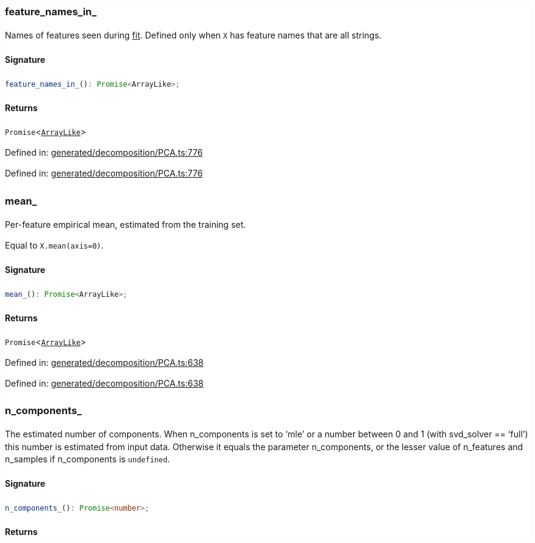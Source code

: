 ### feature\_names\_in\_

Names of features seen during [fit](../../glossary.html#term-fit). Defined only when `X` has feature names that are all strings.

#### Signature

```ts
feature_names_in_(): Promise<ArrayLike>;
```

#### Returns

`Promise`\<[`ArrayLike`](../types/ArrayLike.md)\>

Defined in:  [generated/decomposition/PCA.ts:776](https://github.com/transitive-bullshit/scikit-learn-ts/blob/f6c1fce/packages/sklearn/src/generated/decomposition/PCA.ts#L776)

Defined in:  [generated/decomposition/PCA.ts:776](https://github.com/transitive-bullshit/scikit-learn-ts/blob/f6c1fce/packages/sklearn/src/generated/decomposition/PCA.ts#L776)

### mean\_

Per-feature empirical mean, estimated from the training set.

Equal to `X.mean(axis=0)`.

#### Signature

```ts
mean_(): Promise<ArrayLike>;
```

#### Returns

`Promise`\<[`ArrayLike`](../types/ArrayLike.md)\>

Defined in:  [generated/decomposition/PCA.ts:638](https://github.com/transitive-bullshit/scikit-learn-ts/blob/f6c1fce/packages/sklearn/src/generated/decomposition/PCA.ts#L638)

Defined in:  [generated/decomposition/PCA.ts:638](https://github.com/transitive-bullshit/scikit-learn-ts/blob/f6c1fce/packages/sklearn/src/generated/decomposition/PCA.ts#L638)

### n\_components\_

The estimated number of components. When n\_components is set to ‘mle’ or a number between 0 and 1 (with svd\_solver == ‘full’) this number is estimated from input data. Otherwise it equals the parameter n\_components, or the lesser value of n\_features and n\_samples if n\_components is `undefined`.

#### Signature

```ts
n_components_(): Promise<number>;
```

#### Returns
